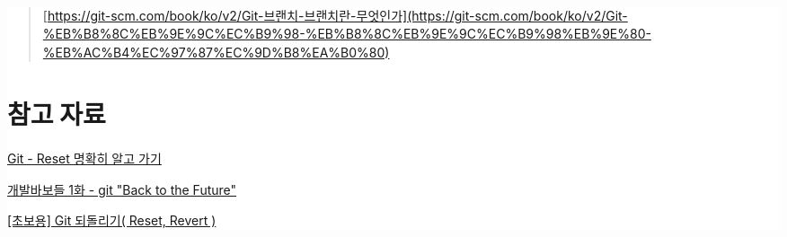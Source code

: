 > [https://git-scm.com/book/ko/v2/Git-브랜치-브랜치란-무엇인가](https://git-scm.com/book/ko/v2/Git-%EB%B8%8C%EB%9E%9C%EC%B9%98-%EB%B8%8C%EB%9E%9C%EC%B9%98%EB%9E%80-%EB%AC%B4%EC%97%87%EC%9D%B8%EA%B0%80)

# 참고 자료

[Git - Reset 명확히 알고 가기](https://git-scm.com/book/ko/v2/Git-%EB%8F%84%EA%B5%AC-Reset-%EB%AA%85%ED%99%95%ED%9E%88-%EC%95%8C%EA%B3%A0-%EA%B0%80%EA%B8%B0#_git_reset)

[개발바보들 1화 - git "Back to the Future"](http://www.devpools.kr/2017/01/31/%EA%B0%9C%EB%B0%9C%EB%B0%94%EB%B3%B4%EB%93%A4-1%ED%99%94-git-back-to-the-future/)

[[초보용] Git 되돌리기( Reset, Revert )](https://www.devpools.kr/2017/02/05/%EC%B4%88%EB%B3%B4%EC%9A%A9-git-%EB%90%98%EB%8F%8C%EB%A6%AC%EA%B8%B0-reset-revert/)